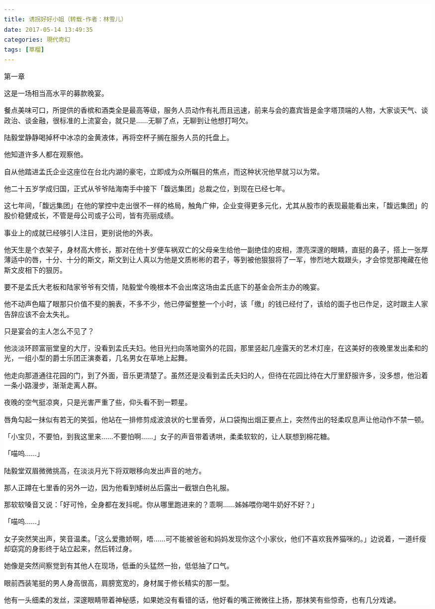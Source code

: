 ```yaml
---
title: 诱拐好好小姐（转载-作者：林雪儿）
date: 2017-05-14 13:49:35
categories: 現代奇幻
tags: [草榴]
---
```

第一章

这是一场相当高水平的募款晚宴。

餐点美味可口，所提供的香槟和酒类全是最高等级，服务人员动作有礼而且迅速，前来与会的嘉宾皆是金字塔顶端的人物，大家谈天气、谈政治、谈金融，很标准的上流宴会，就只是……无聊了点，无聊到让他想打呵欠。

陆毅堂静静喝掉杯中冰凉的金黄液体，再将空杯子搁在服务人员的托盘上。

他知道许多人都在观察他。

自从他踏进孟氏企业这座位在台北内湖的豪宅，立即成为众所瞩目的焦点，而这种状况他早就习以为常。

他二十五岁学成归国，正式从爷爷陆海南手中接下「馥远集团」总裁之位，到现在已经七年。

这七年间，「馥远集团」在他的掌控中走出很不一样的格局，触角广伸，企业变得更多元化，尤其从股市的表现最能看出来，「馥远集团」的股价稳健成长，不管是母公司或子公司，皆有亮丽成绩。

事业上的成就已经够引人注目，更别说他的外表。

他天生是个衣架子，身材高大修长，那对在他十岁便车祸双亡的父母亲生给他一副绝佳的皮相，漂亮深邃的眼睛，直挺的鼻子，搭上一张厚薄适中的唇，十分、十分的斯文，斯文到让人真以为他是文质彬彬的君子，等到被他狠狠将了一军，惨烈地大栽跟头，才会惊觉那掩藏在他斯文皮相下的狠厉。

要不是孟氏大老板和陆家爷爷有交情，陆毅堂今晚根本不会出席这场由孟氏底下的基金会所主办的晚宴。

他不动声色瞄了眼那只价值不斐的腕表，不多不少，他已停留整整一个小时，该「缴」的钱已经付了，该给的面子也已作足，这时跟主人家告辞应该不会太失礼。

只是宴会的主人怎么不见了？

他淡淡环顾富丽堂皇的大厅，没看到孟氏夫妇。他目光扫向落地窗外的花园，那里竖起几座露天的艺术灯座，在这美好的夜晚里发出柔和的光，一组小型的爵士乐团正演奏着，几名男女在草地上起舞。

他走向那道通往花园的门，到了外面，音乐更清楚了。虽然还是没看到孟氏夫妇的人，但待在花园比待在大厅里舒服许多，没多想，他沿着一条小路漫步，渐渐走离人群。

夜晚的空气挺凉爽，只是光害严重了些，仰头看不到一颗星。

唇角勾起一抹似有若无的笑弧，他站在一排修剪成波浪状的七里香旁，从口袋掏出烟正要点上，突然传出的轻柔叹息声让他动作不禁一顿。

「小宝贝，不要怕，到我这里来……不要怕啊……」女子的声音带着诱哄，柔柔软软的，让人联想到棉花糖。

「喵呜……」

陆毅堂双眉微微挑高，在淡淡月光下将双眼移向发出声音的地方。

那人正蹲在七里香的另外一边，因为他看到矮树丛后露出一截银白色礼服。

那软软嗓音又说：「好可怜，全身都在发抖呢。你从哪里跑进来的？乖啊……姊姊喂你喝牛奶好不好？」

「喵呜……」

女子突然笑出声，笑音温柔。「这么爱撒娇啊，唔……可不能被爸爸和妈妈发现你这个小家伙，他们不喜欢我养猫咪的。」边说着，一道纤瘦却窈窕的身影终于站立起来，然后转过身。

她像是突然间察觉到有其他人在现场，低垂的头猛然一抬，低低抽了口气。

眼前西装笔挺的男人身高很高，肩膀宽宽的，身材属于修长精实的那一型。

他有一头细柔的发丝，深邃眼睛带着神秘感，如果她没有看错的话，他好看的嘴正微微往上扬，那抹笑有些惊奇，也有几分戏谑。
